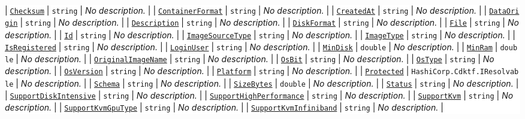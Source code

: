 | <code><a href="#@cdktf/provider-opentelekomcloud.dataOpentelekomcloudImagesImageV2.DataOpentelekomcloudImagesImageV2.property.checksum">Checksum</a></code> | <code>string</code> | *No description.* |
| <code><a href="#@cdktf/provider-opentelekomcloud.dataOpentelekomcloudImagesImageV2.DataOpentelekomcloudImagesImageV2.property.containerFormat">ContainerFormat</a></code> | <code>string</code> | *No description.* |
| <code><a href="#@cdktf/provider-opentelekomcloud.dataOpentelekomcloudImagesImageV2.DataOpentelekomcloudImagesImageV2.property.createdAt">CreatedAt</a></code> | <code>string</code> | *No description.* |
| <code><a href="#@cdktf/provider-opentelekomcloud.dataOpentelekomcloudImagesImageV2.DataOpentelekomcloudImagesImageV2.property.dataOrigin">DataOrigin</a></code> | <code>string</code> | *No description.* |
| <code><a href="#@cdktf/provider-opentelekomcloud.dataOpentelekomcloudImagesImageV2.DataOpentelekomcloudImagesImageV2.property.description">Description</a></code> | <code>string</code> | *No description.* |
| <code><a href="#@cdktf/provider-opentelekomcloud.dataOpentelekomcloudImagesImageV2.DataOpentelekomcloudImagesImageV2.property.diskFormat">DiskFormat</a></code> | <code>string</code> | *No description.* |
| <code><a href="#@cdktf/provider-opentelekomcloud.dataOpentelekomcloudImagesImageV2.DataOpentelekomcloudImagesImageV2.property.file">File</a></code> | <code>string</code> | *No description.* |
| <code><a href="#@cdktf/provider-opentelekomcloud.dataOpentelekomcloudImagesImageV2.DataOpentelekomcloudImagesImageV2.property.id">Id</a></code> | <code>string</code> | *No description.* |
| <code><a href="#@cdktf/provider-opentelekomcloud.dataOpentelekomcloudImagesImageV2.DataOpentelekomcloudImagesImageV2.property.imageSourceType">ImageSourceType</a></code> | <code>string</code> | *No description.* |
| <code><a href="#@cdktf/provider-opentelekomcloud.dataOpentelekomcloudImagesImageV2.DataOpentelekomcloudImagesImageV2.property.imageType">ImageType</a></code> | <code>string</code> | *No description.* |
| <code><a href="#@cdktf/provider-opentelekomcloud.dataOpentelekomcloudImagesImageV2.DataOpentelekomcloudImagesImageV2.property.isRegistered">IsRegistered</a></code> | <code>string</code> | *No description.* |
| <code><a href="#@cdktf/provider-opentelekomcloud.dataOpentelekomcloudImagesImageV2.DataOpentelekomcloudImagesImageV2.property.loginUser">LoginUser</a></code> | <code>string</code> | *No description.* |
| <code><a href="#@cdktf/provider-opentelekomcloud.dataOpentelekomcloudImagesImageV2.DataOpentelekomcloudImagesImageV2.property.minDisk">MinDisk</a></code> | <code>double</code> | *No description.* |
| <code><a href="#@cdktf/provider-opentelekomcloud.dataOpentelekomcloudImagesImageV2.DataOpentelekomcloudImagesImageV2.property.minRam">MinRam</a></code> | <code>double</code> | *No description.* |
| <code><a href="#@cdktf/provider-opentelekomcloud.dataOpentelekomcloudImagesImageV2.DataOpentelekomcloudImagesImageV2.property.originalImageName">OriginalImageName</a></code> | <code>string</code> | *No description.* |
| <code><a href="#@cdktf/provider-opentelekomcloud.dataOpentelekomcloudImagesImageV2.DataOpentelekomcloudImagesImageV2.property.osBit">OsBit</a></code> | <code>string</code> | *No description.* |
| <code><a href="#@cdktf/provider-opentelekomcloud.dataOpentelekomcloudImagesImageV2.DataOpentelekomcloudImagesImageV2.property.osType">OsType</a></code> | <code>string</code> | *No description.* |
| <code><a href="#@cdktf/provider-opentelekomcloud.dataOpentelekomcloudImagesImageV2.DataOpentelekomcloudImagesImageV2.property.osVersion">OsVersion</a></code> | <code>string</code> | *No description.* |
| <code><a href="#@cdktf/provider-opentelekomcloud.dataOpentelekomcloudImagesImageV2.DataOpentelekomcloudImagesImageV2.property.platform">Platform</a></code> | <code>string</code> | *No description.* |
| <code><a href="#@cdktf/provider-opentelekomcloud.dataOpentelekomcloudImagesImageV2.DataOpentelekomcloudImagesImageV2.property.protected">Protected</a></code> | <code>HashiCorp.Cdktf.IResolvable</code> | *No description.* |
| <code><a href="#@cdktf/provider-opentelekomcloud.dataOpentelekomcloudImagesImageV2.DataOpentelekomcloudImagesImageV2.property.schema">Schema</a></code> | <code>string</code> | *No description.* |
| <code><a href="#@cdktf/provider-opentelekomcloud.dataOpentelekomcloudImagesImageV2.DataOpentelekomcloudImagesImageV2.property.sizeBytes">SizeBytes</a></code> | <code>double</code> | *No description.* |
| <code><a href="#@cdktf/provider-opentelekomcloud.dataOpentelekomcloudImagesImageV2.DataOpentelekomcloudImagesImageV2.property.status">Status</a></code> | <code>string</code> | *No description.* |
| <code><a href="#@cdktf/provider-opentelekomcloud.dataOpentelekomcloudImagesImageV2.DataOpentelekomcloudImagesImageV2.property.supportDiskIntensive">SupportDiskIntensive</a></code> | <code>string</code> | *No description.* |
| <code><a href="#@cdktf/provider-opentelekomcloud.dataOpentelekomcloudImagesImageV2.DataOpentelekomcloudImagesImageV2.property.supportHighPerformance">SupportHighPerformance</a></code> | <code>string</code> | *No description.* |
| <code><a href="#@cdktf/provider-opentelekomcloud.dataOpentelekomcloudImagesImageV2.DataOpentelekomcloudImagesImageV2.property.supportKvm">SupportKvm</a></code> | <code>string</code> | *No description.* |
| <code><a href="#@cdktf/provider-opentelekomcloud.dataOpentelekomcloudImagesImageV2.DataOpentelekomcloudImagesImageV2.property.supportKvmGpuType">SupportKvmGpuType</a></code> | <code>string</code> | *No description.* |
| <code><a href="#@cdktf/provider-opentelekomcloud.dataOpentelekomcloudImagesImageV2.DataOpentelekomcloudImagesImageV2.property.supportKvmInfiniband">SupportKvmInfiniband</a></code> | <code>string</code> | *No description.* |